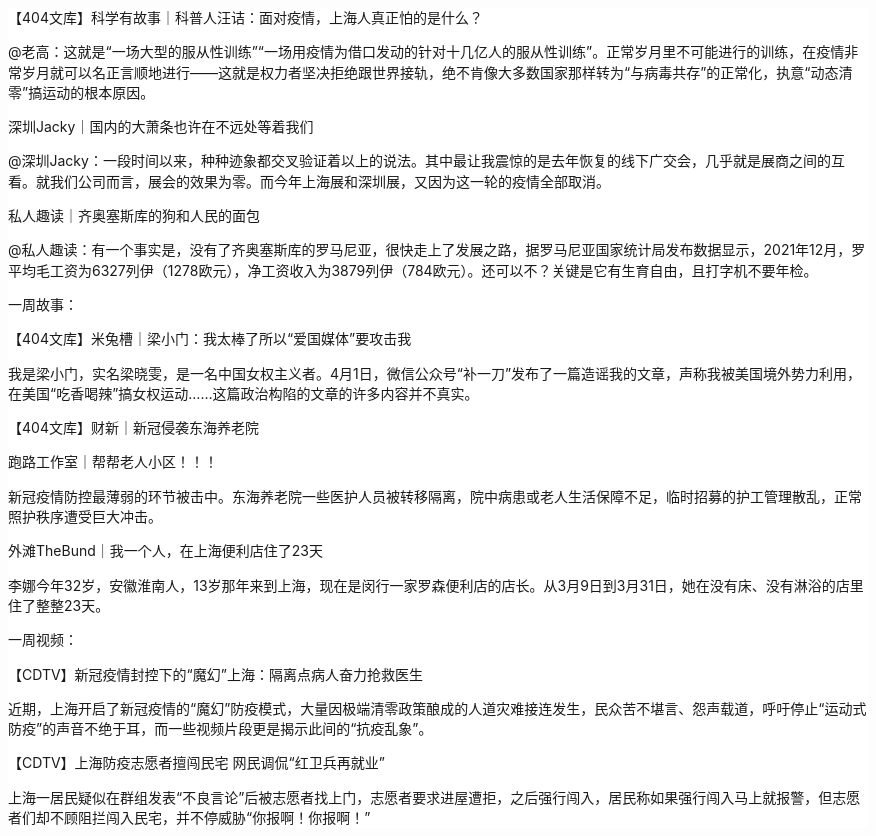 【404文库】科学有故事｜科普人汪诘：面对疫情，上海人真正怕的是什么？



@老高：这就是“一场大型的服从性训练”“一场用疫情为借口发动的针对十几亿人的服从性训练”。正常岁月里不可能进行的训练，在疫情非常岁月就可以名正言顺地进行——这就是权力者坚决拒绝跟世界接轨，绝不肯像大多数国家那样转为“与病毒共存”的正常化，执意“动态清零”搞运动的根本原因。



深圳Jacky｜国内的大萧条也许在不远处等着我们



@深圳Jacky：一段时间以来，种种迹象都交叉验证着以上的说法。其中最让我震惊的是去年恢复的线下广交会，几乎就是展商之间的互看。就我们公司而言，展会的效果为零。而今年上海展和深圳展，又因为这一轮的疫情全部取消。



私人趣读｜齐奥塞斯库的狗和人民的面包



@私人趣读：有一个事实是，没有了齐奥塞斯库的罗马尼亚，很快走上了发展之路，据罗马尼亚国家统计局发布数据显示，2021年12月，罗平均毛工资为6327列伊（1278欧元），净工资收入为3879列伊（784欧元）。还可以不？关键是它有生育自由，且打字机不要年检。

一周故事：



【404文库】米兔槽｜梁小门：我太棒了所以“爱国媒体”要攻击我



我是梁小门，实名梁晓雯，是一名中国女权主义者。4月1日，微信公众号“补一刀”发布了一篇造谣我的文章，声称我被美国境外势力利用，在美国“吃香喝辣”搞女权运动&#8230;&#8230;这篇政治构陷的文章的许多内容并不真实。



【404文库】财新｜新冠侵袭东海养老院

跑路工作室｜帮帮老人小区！！！



新冠疫情防控最薄弱的环节被击中。东海养老院一些医护人员被转移隔离，院中病患或老人生活保障不足，临时招募的护工管理散乱，正常照护秩序遭受巨大冲击。



外滩TheBund｜我一个人，在上海便利店住了23天



李娜今年32岁，安徽淮南人，13岁那年来到上海，现在是闵行一家罗森便利店的店长。从3月9日到3月31日，她在没有床、没有淋浴的店里住了整整23天。

一周视频：



【CDTV】新冠疫情封控下的“魔幻”上海：隔离点病人奋力抢救医生



近期，上海开启了新冠疫情的“魔幻”防疫模式，大量因极端清零政策酿成的人道灾难接连发生，民众苦不堪言、怨声载道，呼吁停止“运动式防疫”的声音不绝于耳，而一些视频片段更是揭示此间的“抗疫乱象”。



【CDTV】上海防疫志愿者擅闯民宅 网民调侃“红卫兵再就业”



上海一居民疑似在群组发表“不良言论”后被志愿者找上门，志愿者要求进屋遭拒，之后强行闯入，居民称如果强行闯入马上就报警，但志愿者们却不顾阻拦闯入民宅，并不停威胁“你报啊！你报啊！”


